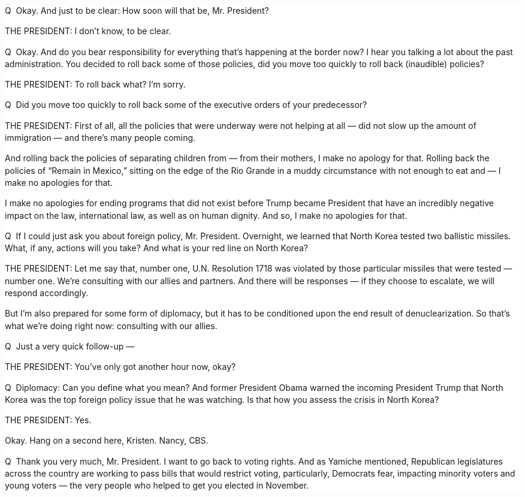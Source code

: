 Q  Okay. And just to be clear: How soon will that be, Mr. President?  
  
THE PRESIDENT: I don’t know, to be clear.  
  
Q  Okay. And do you bear responsibility for everything that’s happening
at the border now? I hear you talking a lot about the past
administration. You decided to roll back some of those policies, did you
move too quickly to roll back (inaudible) policies?  
  
THE PRESIDENT: To roll back what? I’m sorry.  
  
Q  Did you move too quickly to roll back some of the executive orders of
your predecessor?  
  
THE PRESIDENT: First of all, all the policies that were underway were
not helping at all — did not slow up the amount of immigration — and
there’s many people coming.  
  
And rolling back the policies of separating children from — from their
mothers, I make no apology for that. Rolling back the policies of
“Remain in Mexico,” sitting on the edge of the Rio Grande in a muddy
circumstance with not enough to eat and — I make no apologies for
that.  
  
I make no apologies for ending programs that did not exist before Trump
became President that have an incredibly negative impact on the law,
international law, as well as on human dignity. And so, I make no
apologies for that.  
  
Q  If I could just ask you about foreign policy, Mr. President.
Overnight, we learned that North Korea tested two ballistic missiles.
What, if any, actions will you take? And what is your red line on North
Korea?  
  
THE PRESIDENT: Let me say that, number one, U.N. Resolution 1718 was
violated by those particular missiles that were tested — number one.
We’re consulting with our allies and partners. And there will be
responses — if they choose to escalate, we will respond accordingly.  
  
But I’m also prepared for some form of diplomacy, but it has to be
conditioned upon the end result of denuclearization. So that’s what
we’re doing right now: consulting with our allies.  
  
Q  Just a very quick follow-up —  
  
THE PRESIDENT: You’ve only got another hour now, okay?  
  
Q  Diplomacy: Can you define what you mean? And former President Obama
warned the incoming President Trump that North Korea was the top foreign
policy issue that he was watching. Is that how you assess the crisis in
North Korea?  
  
THE PRESIDENT: Yes.  
  
Okay. Hang on a second here, Kristen. Nancy, CBS.  
  
Q  Thank you very much, Mr. President. I want to go back to voting
rights. And as Yamiche mentioned, Republican legislatures across the
country are working to pass bills that would restrict voting,
particularly, Democrats fear, impacting minority voters and young voters
— the very people who helped to get you elected in November.  
  